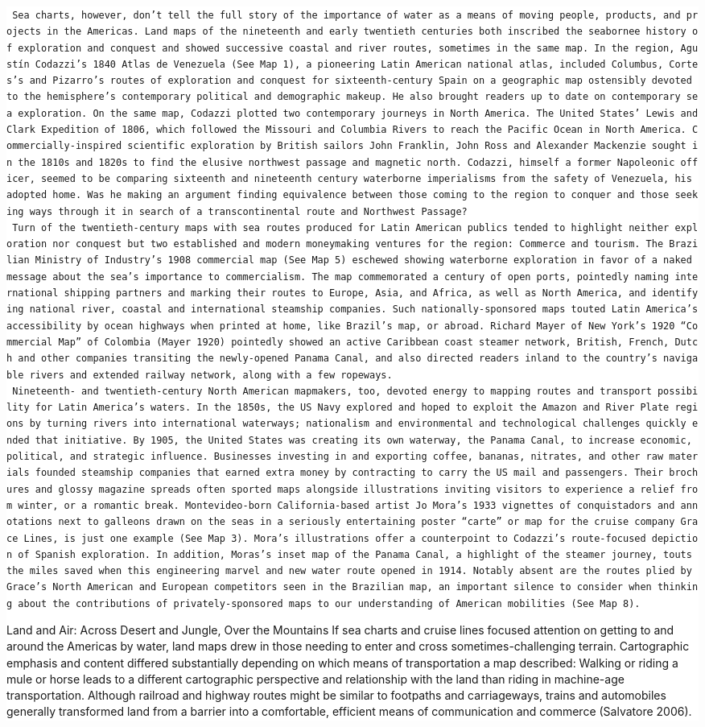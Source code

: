      Sea charts, however, don’t tell the full story of the importance of water as a means of moving people, products, and projects in the Americas. Land maps of the nineteenth and early twentieth centuries both inscribed the seabornee history of exploration and conquest and showed successive coastal and river routes, sometimes in the same map. In the region, Agustín Codazzi’s 1840 Atlas de Venezuela (See Map 1), a pioneering Latin American national atlas, included Columbus, Cortes’s and Pizarro’s routes of exploration and conquest for sixteenth-century Spain on a geographic map ostensibly devoted to the hemisphere’s contemporary political and demographic makeup. He also brought readers up to date on contemporary sea exploration. On the same map, Codazzi plotted two contemporary journeys in North America. The United States’ Lewis and Clark Expedition of 1806, which followed the Missouri and Columbia Rivers to reach the Pacific Ocean in North America. Commercially-inspired scientific exploration by British sailors John Franklin, John Ross and Alexander Mackenzie sought in the 1810s and 1820s to find the elusive northwest passage and magnetic north. Codazzi, himself a former Napoleonic officer, seemed to be comparing sixteenth and nineteenth century waterborne imperialisms from the safety of Venezuela, his adopted home. Was he making an argument finding equivalence between those coming to the region to conquer and those seeking ways through it in search of a transcontinental route and Northwest Passage?
     Turn of the twentieth-century maps with sea routes produced for Latin American publics tended to highlight neither exploration nor conquest but two established and modern moneymaking ventures for the region: Commerce and tourism. The Brazilian Ministry of Industry’s 1908 commercial map (See Map 5) eschewed showing waterborne exploration in favor of a naked message about the sea’s importance to commercialism. The map commemorated a century of open ports, pointedly naming international shipping partners and marking their routes to Europe, Asia, and Africa, as well as North America, and identifying national river, coastal and international steamship companies. Such nationally-sponsored maps touted Latin America’s accessibility by ocean highways when printed at home, like Brazil’s map, or abroad. Richard Mayer of New York’s 1920 “Commercial Map” of Colombia (Mayer 1920) pointedly showed an active Caribbean coast steamer network, British, French, Dutch and other companies transiting the newly-opened Panama Canal, and also directed readers inland to the country’s navigable rivers and extended railway network, along with a few ropeways.
     Nineteenth- and twentieth-century North American mapmakers, too, devoted energy to mapping routes and transport possibility for Latin America’s waters. In the 1850s, the US Navy explored and hoped to exploit the Amazon and River Plate regions by turning rivers into international waterways; nationalism and environmental and technological challenges quickly ended that initiative. By 1905, the United States was creating its own waterway, the Panama Canal, to increase economic, political, and strategic influence. Businesses investing in and exporting coffee, bananas, nitrates, and other raw materials founded steamship companies that earned extra money by contracting to carry the US mail and passengers. Their brochures and glossy magazine spreads often sported maps alongside illustrations inviting visitors to experience a relief from winter, or a romantic break. Montevideo-born California-based artist Jo Mora’s 1933 vignettes of conquistadors and annotations next to galleons drawn on the seas in a seriously entertaining poster “carte” or map for the cruise company Grace Lines, is just one example (See Map 3). Mora’s illustrations offer a counterpoint to Codazzi’s route-focused depiction of Spanish exploration. In addition, Moras’s inset map of the Panama Canal, a highlight of the steamer journey, touts the miles saved when this engineering marvel and new water route opened in 1914. Notably absent are the routes plied by Grace’s North American and European competitors seen in the Brazilian map, an important silence to consider when thinking about the contributions of privately-sponsored maps to our understanding of American mobilities (See Map 8).

Land and Air: Across Desert and Jungle, Over the Mountains
If sea charts and cruise lines focused attention on getting to and around the Americas by water, land maps drew in those needing to enter and cross sometimes-challenging terrain. Cartographic emphasis and content differed substantially depending on which means of transportation a map described: Walking or riding a mule or horse leads to a different cartographic perspective and relationship with the land than riding in machine-age transportation. Although railroad and highway routes might be similar to footpaths and carriageways, trains and automobiles generally transformed land from a barrier into a comfortable, efficient means of communication and commerce (Salvatore 2006).
